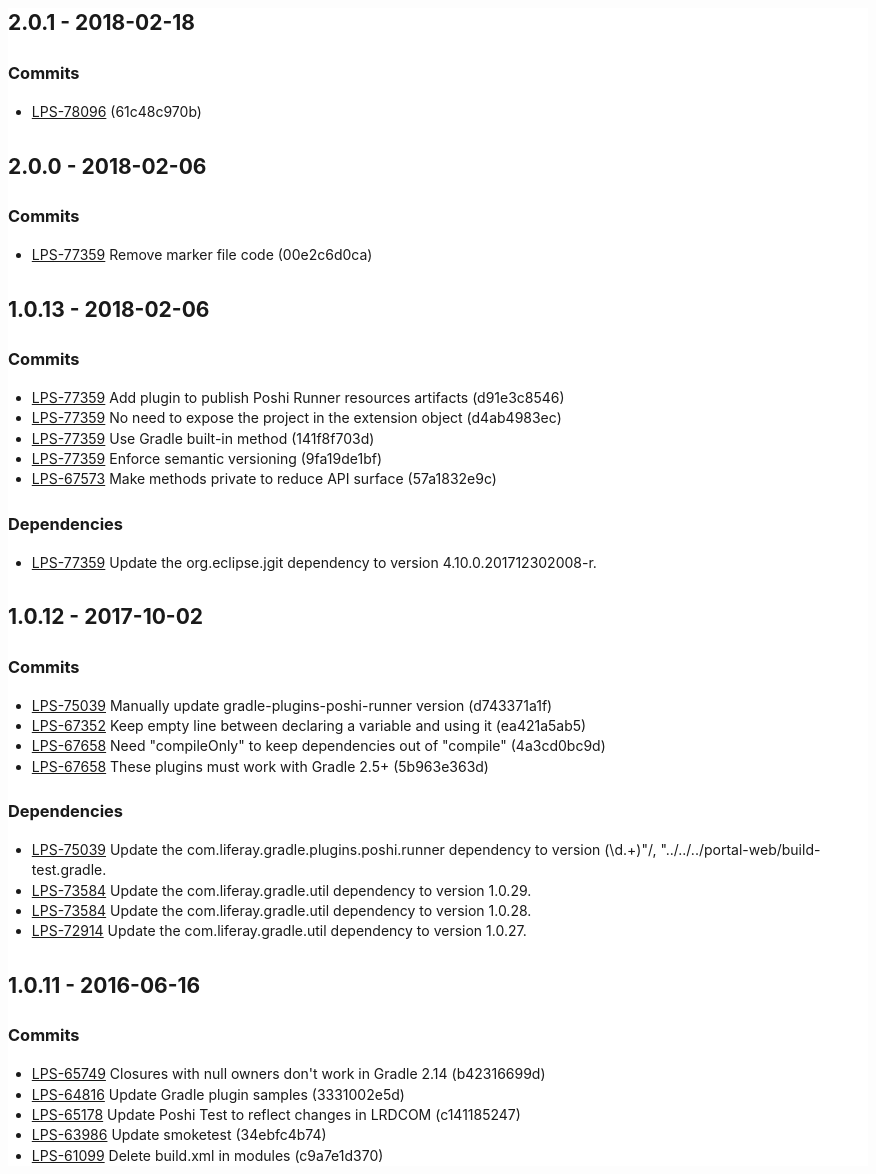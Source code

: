 ## 2.0.1 - 2018-02-18

### Commits
- [LPS-78096] (61c48c970b)

## 2.0.0 - 2018-02-06

### Commits
- [LPS-77359] Remove marker file code (00e2c6d0ca)

## 1.0.13 - 2018-02-06

### Commits
- [LPS-77359] Add plugin to publish Poshi Runner resources artifacts
(d91e3c8546)
- [LPS-77359] No need to expose the project in the extension object (d4ab4983ec)
- [LPS-77359] Use Gradle built-in method (141f8f703d)
- [LPS-77359] Enforce semantic versioning (9fa19de1bf)
- [LPS-67573] Make methods private to reduce API surface (57a1832e9c)

### Dependencies
- [LPS-77359] Update the org.eclipse.jgit dependency to version
4.10.0.201712302008-r.

## 1.0.12 - 2017-10-02

### Commits
- [LPS-75039] Manually update gradle-plugins-poshi-runner version (d743371a1f)
- [LPS-67352] Keep empty line between declaring a variable and using it
(ea421a5ab5)
- [LPS-67658] Need "compileOnly" to keep dependencies out of "compile"
(4a3cd0bc9d)
- [LPS-67658] These plugins must work with Gradle 2.5+ (5b963e363d)

### Dependencies
- [LPS-75039] Update the com\.liferay\.gradle\.plugins\.poshi\.runner dependency
to version (\d.+)"/, "../../../portal-web/build-test.gradle.
- [LPS-73584] Update the com.liferay.gradle.util dependency to version 1.0.29.
- [LPS-73584] Update the com.liferay.gradle.util dependency to version 1.0.28.
- [LPS-72914] Update the com.liferay.gradle.util dependency to version 1.0.27.

## 1.0.11 - 2016-06-16

### Commits
- [LPS-65749] Closures with null owners don't work in Gradle 2.14 (b42316699d)
- [LPS-64816] Update Gradle plugin samples (3331002e5d)
- [LPS-65178] Update Poshi Test to reflect changes in LRDCOM (c141185247)
- [LPS-63986] Update smoketest (34ebfc4b74)
- [LPS-61099] Delete build.xml in modules (c9a7e1d370)


[LPD-15162]: https://issues.liferay.com/browse/LPD-15162
[LPS-51081]: https://issues.liferay.com/browse/LPS-51081
[LPS-51801]: https://issues.liferay.com/browse/LPS-51801
[LPS-55187]: https://issues.liferay.com/browse/LPS-55187
[LPS-55220]: https://issues.liferay.com/browse/LPS-55220
[LPS-58467]: https://issues.liferay.com/browse/LPS-58467
[LPS-59564]: https://issues.liferay.com/browse/LPS-59564
[LPS-61088]: https://issues.liferay.com/browse/LPS-61088
[LPS-61099]: https://issues.liferay.com/browse/LPS-61099
[LPS-61420]: https://issues.liferay.com/browse/LPS-61420
[LPS-62986]: https://issues.liferay.com/browse/LPS-62986
[LPS-63986]: https://issues.liferay.com/browse/LPS-63986
[LPS-64816]: https://issues.liferay.com/browse/LPS-64816
[LPS-65086]: https://issues.liferay.com/browse/LPS-65086
[LPS-65178]: https://issues.liferay.com/browse/LPS-65178
[LPS-65749]: https://issues.liferay.com/browse/LPS-65749
[LPS-67352]: https://issues.liferay.com/browse/LPS-67352
[LPS-67573]: https://issues.liferay.com/browse/LPS-67573
[LPS-67658]: https://issues.liferay.com/browse/LPS-67658
[LPS-72914]: https://issues.liferay.com/browse/LPS-72914
[LPS-73584]: https://issues.liferay.com/browse/LPS-73584
[LPS-75039]: https://issues.liferay.com/browse/LPS-75039
[LPS-77359]: https://issues.liferay.com/browse/LPS-77359
[LPS-77425]: https://issues.liferay.com/browse/LPS-77425
[LPS-78096]: https://issues.liferay.com/browse/LPS-78096
[LPS-78266]: https://issues.liferay.com/browse/LPS-78266
[LPS-78537]: https://issues.liferay.com/browse/LPS-78537
[LPS-80394]: https://issues.liferay.com/browse/LPS-80394
[LPS-80950]: https://issues.liferay.com/browse/LPS-80950
[LPS-84094]: https://issues.liferay.com/browse/LPS-84094
[LPS-85609]: https://issues.liferay.com/browse/LPS-85609
[LPS-87192]: https://issues.liferay.com/browse/LPS-87192
[LPS-87466]: https://issues.liferay.com/browse/LPS-87466
[LPS-87890]: https://issues.liferay.com/browse/LPS-87890
[LPS-88645]: https://issues.liferay.com/browse/LPS-88645
[LPS-94947]: https://issues.liferay.com/browse/LPS-94947
[LPS-96247]: https://issues.liferay.com/browse/LPS-96247
[LPS-100515]: https://issues.liferay.com/browse/LPS-100515
[LPS-105380]: https://issues.liferay.com/browse/LPS-105380
[LPS-106149]: https://issues.liferay.com/browse/LPS-106149
[LPS-110283]: https://issues.liferay.com/browse/LPS-110283
[LPS-110422]: https://issues.liferay.com/browse/LPS-110422
[LPS-111291]: https://issues.liferay.com/browse/LPS-111291
[LPS-111647]: https://issues.liferay.com/browse/LPS-111647
[LPS-111896]: https://issues.liferay.com/browse/LPS-111896
[LPS-113624]: https://issues.liferay.com/browse/LPS-113624
[LPS-115020]: https://issues.liferay.com/browse/LPS-115020
[LPS-119415]: https://issues.liferay.com/browse/LPS-119415
[LPS-143280]: https://issues.liferay.com/browse/LPS-143280
[LPS-150857]: https://issues.liferay.com/browse/LPS-150857
[LPS-153959]: https://issues.liferay.com/browse/LPS-153959
[LPS-181508]: https://issues.liferay.com/browse/LPS-181508
[LRCI-65]: https://issues.liferay.com/browse/LRCI-65
[LRCI-264]: https://issues.liferay.com/browse/LRCI-264
[LRCI-350]: https://issues.liferay.com/browse/LRCI-350
[LRCI-473]: https://issues.liferay.com/browse/LRCI-473
[LRCI-642]: https://issues.liferay.com/browse/LRCI-642
[LRCI-715]: https://issues.liferay.com/browse/LRCI-715
[LRCI-766]: https://issues.liferay.com/browse/LRCI-766
[LRCI-902]: https://issues.liferay.com/browse/LRCI-902
[LRCI-1003]: https://issues.liferay.com/browse/LRCI-1003
[LRCI-2670]: https://issues.liferay.com/browse/LRCI-2670
[LRCI-3060]: https://issues.liferay.com/browse/LRCI-3060
[LRQA-16011]: https://issues.liferay.com/browse/LRQA-16011
[LRQA-17405]: https://issues.liferay.com/browse/LRQA-17405
[POSHI-51]: https://issues.liferay.com/browse/POSHI-51
[POSHI-56]: https://issues.liferay.com/browse/POSHI-56
[POSHI-61]: https://issues.liferay.com/browse/POSHI-61
[POSHI-64]: https://issues.liferay.com/browse/POSHI-64
[POSHI-70]: https://issues.liferay.com/browse/POSHI-70
[POSHI-77]: https://issues.liferay.com/browse/POSHI-77
[POSHI-87]: https://issues.liferay.com/browse/POSHI-87
[POSHI-90]: https://issues.liferay.com/browse/POSHI-90
[POSHI-94]: https://issues.liferay.com/browse/POSHI-94
[POSHI-97]: https://issues.liferay.com/browse/POSHI-97
[POSHI-100]: https://issues.liferay.com/browse/POSHI-100
[POSHI-107]: https://issues.liferay.com/browse/POSHI-107
[POSHI-115]: https://issues.liferay.com/browse/POSHI-115
[POSHI-118]: https://issues.liferay.com/browse/POSHI-118
[POSHI-137]: https://issues.liferay.com/browse/POSHI-137
[POSHI-146]: https://issues.liferay.com/browse/POSHI-146
[POSHI-160]: https://issues.liferay.com/browse/POSHI-160
[POSHI-162]: https://issues.liferay.com/browse/POSHI-162
[POSHI-175]: https://issues.liferay.com/browse/POSHI-175
[POSHI-181]: https://issues.liferay.com/browse/POSHI-181
[POSHI-187]: https://issues.liferay.com/browse/POSHI-187
[POSHI-189]: https://issues.liferay.com/browse/POSHI-189
[POSHI-192]: https://issues.liferay.com/browse/POSHI-192
[POSHI-194]: https://issues.liferay.com/browse/POSHI-194
[POSHI-200]: https://issues.liferay.com/browse/POSHI-200
[POSHI-214]: https://issues.liferay.com/browse/POSHI-214
[POSHI-215]: https://issues.liferay.com/browse/POSHI-215
[POSHI-218]: https://issues.liferay.com/browse/POSHI-218
[POSHI-221]: https://issues.liferay.com/browse/POSHI-221
[POSHI-224]: https://issues.liferay.com/browse/POSHI-224
[POSHI-232]: https://issues.liferay.com/browse/POSHI-232
[POSHI-251]: https://issues.liferay.com/browse/POSHI-251
[POSHI-254]: https://issues.liferay.com/browse/POSHI-254
[POSHI-258]: https://issues.liferay.com/browse/POSHI-258
[POSHI-261]: https://issues.liferay.com/browse/POSHI-261
[POSHI-264]: https://issues.liferay.com/browse/POSHI-264
[POSHI-310]: https://issues.liferay.com/browse/POSHI-310
[POSHI-311]: https://issues.liferay.com/browse/POSHI-311
[POSHI-321]: https://issues.liferay.com/browse/POSHI-321
[POSHI-323]: https://issues.liferay.com/browse/POSHI-323
[POSHI-324]: https://issues.liferay.com/browse/POSHI-324
[POSHI-335]: https://issues.liferay.com/browse/POSHI-335
[POSHI-344]: https://issues.liferay.com/browse/POSHI-344
[POSHI-346]: https://issues.liferay.com/browse/POSHI-346
[POSHI-353]: https://issues.liferay.com/browse/POSHI-353
[POSHI-359]: https://issues.liferay.com/browse/POSHI-359
[POSHI-362]: https://issues.liferay.com/browse/POSHI-362
[POSHI-373]: https://issues.liferay.com/browse/POSHI-373
[POSHI-380]: https://issues.liferay.com/browse/POSHI-380
[POSHI-382]: https://issues.liferay.com/browse/POSHI-382
[POSHI-387]: https://issues.liferay.com/browse/POSHI-387
[POSHI-392]: https://issues.liferay.com/browse/POSHI-392
[POSHI-402]: https://issues.liferay.com/browse/POSHI-402
[POSHI-413]: https://issues.liferay.com/browse/POSHI-413
[POSHI-418]: https://issues.liferay.com/browse/POSHI-418
[POSHI-426]: https://issues.liferay.com/browse/POSHI-426
[POSHI-429]: https://issues.liferay.com/browse/POSHI-429
[POSHI-432]: https://issues.liferay.com/browse/POSHI-432
[POSHI-438]: https://issues.liferay.com/browse/POSHI-438
[POSHI-443]: https://issues.liferay.com/browse/POSHI-443
[POSHI-444]: https://issues.liferay.com/browse/POSHI-444
[POSHI-448]: https://issues.liferay.com/browse/POSHI-448
[POSHI-459]: https://issues.liferay.com/browse/POSHI-459
[POSHI-469]: https://issues.liferay.com/browse/POSHI-469
[POSHI-471]: https://issues.liferay.com/browse/POSHI-471
[POSHI-474]: https://issues.liferay.com/browse/POSHI-474
[POSHI-486]: https://issues.liferay.com/browse/POSHI-486
[POSHI-503]: https://issues.liferay.com/browse/POSHI-503
[POSHI-508]: https://issues.liferay.com/browse/POSHI-508
[POSHI-513]: https://issues.liferay.com/browse/POSHI-513
[POSHI-517]: https://issues.liferay.com/browse/POSHI-517
[POSHI-528]: https://issues.liferay.com/browse/POSHI-528
[POSHI-543]: https://issues.liferay.com/browse/POSHI-543
[POSHI-570]: https://issues.liferay.com/browse/POSHI-570
[POSHI-579]: https://issues.liferay.com/browse/POSHI-579
[POSHI-587]: https://issues.liferay.com/browse/POSHI-587
[POSHI-599]: https://issues.liferay.com/browse/POSHI-599
[POSHI-604]: https://issues.liferay.com/browse/POSHI-604
[POSHI-607]: https://issues.liferay.com/browse/POSHI-607
[POSHI-610]: https://issues.liferay.com/browse/POSHI-610
[POSHI-614]: https://issues.liferay.com/browse/POSHI-614
[POSHI-637]: https://issues.liferay.com/browse/POSHI-637
[POSHI-645]: https://issues.liferay.com/browse/POSHI-645
[POSHI-649]: https://issues.liferay.com/browse/POSHI-649
[POSHI-657]: https://issues.liferay.com/browse/POSHI-657
[POSHI-659]: https://issues.liferay.com/browse/POSHI-659
[POSHI-686]: https://issues.liferay.com/browse/POSHI-686
[POSHI-688]: https://issues.liferay.com/browse/POSHI-688
[POSHI-689]: https://issues.liferay.com/browse/POSHI-689
[POSHI-691]: https://issues.liferay.com/browse/POSHI-691
[POSHI-695]: https://issues.liferay.com/browse/POSHI-695
[POSHI-699]: https://issues.liferay.com/browse/POSHI-699
[POSHI-700]: https://issues.liferay.com/browse/POSHI-700